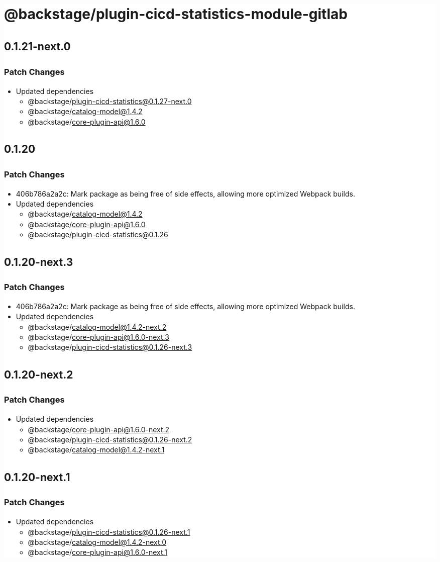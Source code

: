 # @backstage/plugin-cicd-statistics-module-gitlab

## 0.1.21-next.0

### Patch Changes

- Updated dependencies
  - @backstage/plugin-cicd-statistics@0.1.27-next.0
  - @backstage/catalog-model@1.4.2
  - @backstage/core-plugin-api@1.6.0

## 0.1.20

### Patch Changes

- 406b786a2a2c: Mark package as being free of side effects, allowing more optimized Webpack builds.
- Updated dependencies
  - @backstage/catalog-model@1.4.2
  - @backstage/core-plugin-api@1.6.0
  - @backstage/plugin-cicd-statistics@0.1.26

## 0.1.20-next.3

### Patch Changes

- 406b786a2a2c: Mark package as being free of side effects, allowing more optimized Webpack builds.
- Updated dependencies
  - @backstage/catalog-model@1.4.2-next.2
  - @backstage/core-plugin-api@1.6.0-next.3
  - @backstage/plugin-cicd-statistics@0.1.26-next.3

## 0.1.20-next.2

### Patch Changes

- Updated dependencies
  - @backstage/core-plugin-api@1.6.0-next.2
  - @backstage/plugin-cicd-statistics@0.1.26-next.2
  - @backstage/catalog-model@1.4.2-next.1

## 0.1.20-next.1

### Patch Changes

- Updated dependencies
  - @backstage/plugin-cicd-statistics@0.1.26-next.1
  - @backstage/catalog-model@1.4.2-next.0
  - @backstage/core-plugin-api@1.6.0-next.1
